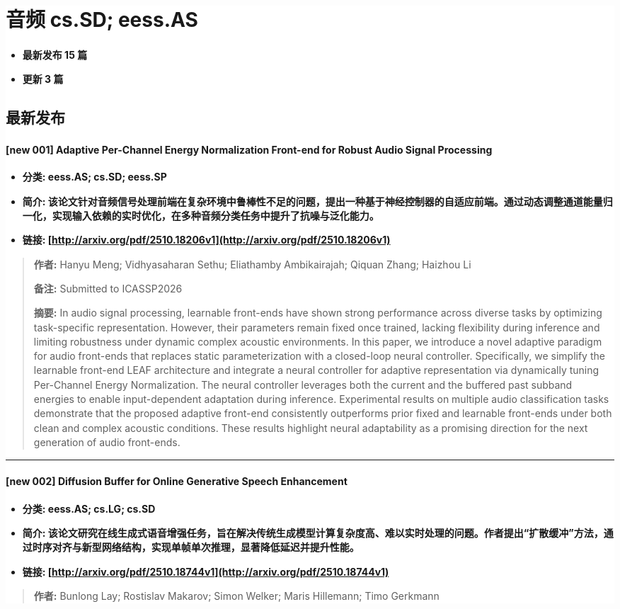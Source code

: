 # 音频 cs.SD;  eess.AS

- **最新发布 15 篇**

- **更新 3 篇**

## 最新发布

#### [new 001] Adaptive Per-Channel Energy Normalization Front-end for Robust Audio Signal Processing
- **分类: eess.AS; cs.SD; eess.SP**

- **简介: 该论文针对音频信号处理前端在复杂环境中鲁棒性不足的问题，提出一种基于神经控制器的自适应前端。通过动态调整通道能量归一化，实现输入依赖的实时优化，在多种音频分类任务中提升了抗噪与泛化能力。**

- **链接: [http://arxiv.org/pdf/2510.18206v1](http://arxiv.org/pdf/2510.18206v1)**

> **作者:** Hanyu Meng; Vidhyasaharan Sethu; Eliathamby Ambikairajah; Qiquan Zhang; Haizhou Li
>
> **备注:** Submitted to ICASSP2026
>
> **摘要:** In audio signal processing, learnable front-ends have shown strong performance across diverse tasks by optimizing task-specific representation. However, their parameters remain fixed once trained, lacking flexibility during inference and limiting robustness under dynamic complex acoustic environments. In this paper, we introduce a novel adaptive paradigm for audio front-ends that replaces static parameterization with a closed-loop neural controller. Specifically, we simplify the learnable front-end LEAF architecture and integrate a neural controller for adaptive representation via dynamically tuning Per-Channel Energy Normalization. The neural controller leverages both the current and the buffered past subband energies to enable input-dependent adaptation during inference. Experimental results on multiple audio classification tasks demonstrate that the proposed adaptive front-end consistently outperforms prior fixed and learnable front-ends under both clean and complex acoustic conditions. These results highlight neural adaptability as a promising direction for the next generation of audio front-ends.
>
---
#### [new 002] Diffusion Buffer for Online Generative Speech Enhancement
- **分类: eess.AS; cs.LG; cs.SD**

- **简介: 该论文研究在线生成式语音增强任务，旨在解决传统生成模型计算复杂度高、难以实时处理的问题。作者提出“扩散缓冲”方法，通过时序对齐与新型网络结构，实现单帧单次推理，显著降低延迟并提升性能。**

- **链接: [http://arxiv.org/pdf/2510.18744v1](http://arxiv.org/pdf/2510.18744v1)**

> **作者:** Bunlong Lay; Rostislav Makarov; Simon Welker; Maris Hillemann; Timo Gerkmann
>